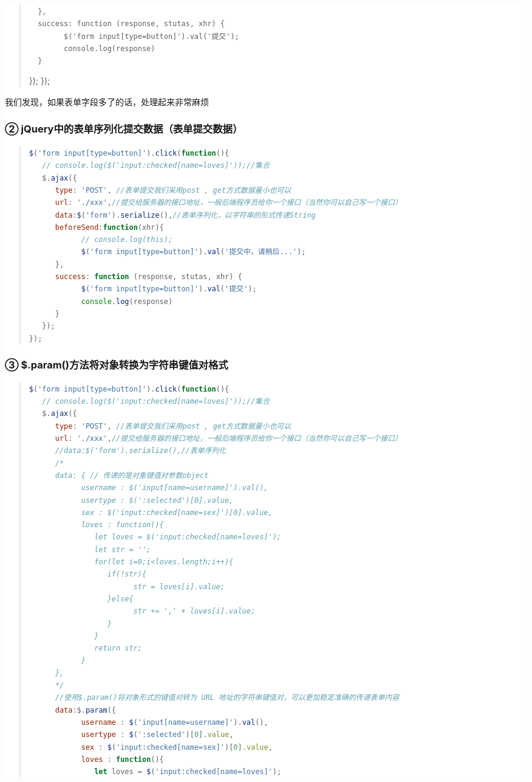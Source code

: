 >       },
>       success: function (response, stutas, xhr) {
>             $('form input[type=button]').val('提交');
>             console.log(response)
>       }
>    });
> });
> ```
我们发现，如果表单字段多了的话，处理起来非常麻烦

### ② jQuery中的表单序列化提交数据（表单提交数据）
> ```javascript
> $('form input[type=button]').click(function(){
>    // console.log($('input:checked[name=loves]'));//集合
>    $.ajax({
>       type: 'POST', //表单提交我们采用post , get方式数据量小也可以
>       url: './xxx',//提交给服务器的接口地址，一般后端程序员给你一个接口（当然你可以自己写一个接口）
>       data:$('form').serialize(),//表单序列化，以字符串的形式传递String
>       beforeSend:function(xhr){
>             // console.log(this);
>             $('form input[type=button]').val('提交中，请稍后...');
>       },
>       success: function (response, stutas, xhr) {
>             $('form input[type=button]').val('提交');
>             console.log(response)
>       }
>    });
> });
> ```
### ③ $.param()方法将对象转换为字符串键值对格式
> ```javascript
> $('form input[type=button]').click(function(){
>    // console.log($('input:checked[name=loves]'));//集合
>    $.ajax({
>       type: 'POST', //表单提交我们采用post , get方式数据量小也可以
>       url: './xxx',//提交给服务器的接口地址，一般后端程序员给你一个接口（当然你可以自己写一个接口）
>       //data:$('form').serialize(),//表单序列化
>       /*
>       data: { // 传递的是对象键值对参数object
>             username : $('input[name=username]').val(),
>             usertype : $(':selected')[0].value,
>             sex : $('input:checked[name=sex]')[0].value,
>             loves : function(){
>                let loves = $('input:checked[name=loves]');
>                let str = '';
>                for(let i=0;i<loves.length;i++){
>                   if(!str){
>                         str = loves[i].value;
>                   }else{
>                         str += ',' + loves[i].value;
>                   }
>                }
>                return str;
>             }
>       },
>       */
>       //使用$.param()将对象形式的键值对转为 URL 地址的字符串键值对，可以更加稳定准确的传递表单内容
>       data:$.param({ 
>             username : $('input[name=username]').val(),
>             usertype : $(':selected')[0].value,
>             sex : $('input:checked[name=sex]')[0].value,
>             loves : function(){
>                let loves = $('input:checked[name=loves]');